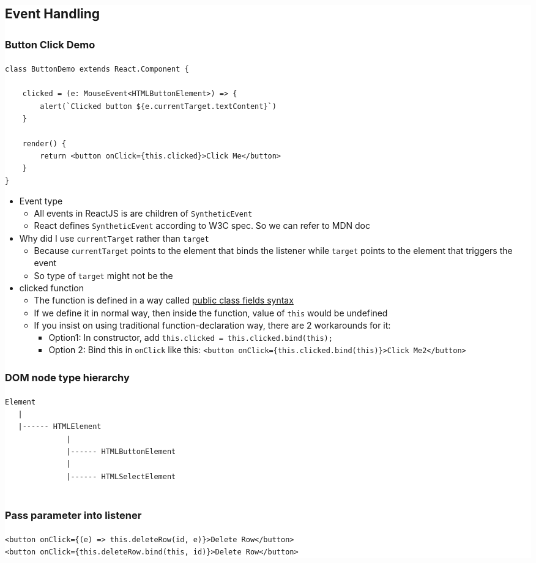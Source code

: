 ## Event Handling

### Button Click Demo

```tsx
class ButtonDemo extends React.Component {

	clicked = (e: MouseEvent<HTMLButtonElement>) => {
		alert(`Clicked button ${e.currentTarget.textContent}`)
	}

	render() {
		return <button onClick={this.clicked}>Click Me</button>
	}
}
```

- Event type
  - All events in ReactJS is are children of `SyntheticEvent`
  - React defines `SyntheticEvent` according to W3C spec. So we can refer to MDN doc
- Why did I use `currentTarget` rather than `target`
  - Because `currentTarget` points to the element that binds the listener while `target` points to the element that triggers the event
  - So type of `target`  might not be the 
- clicked function
  - The function is defined in a way called [public class fields syntax](https://babeljs.io/docs/plugins/transform-class-properties/)
  - If we define it in normal way, then inside the function, value of `this` would be undefined
  - If you insist on using traditional function-declaration way, there are 2 workarounds for it:
    - Option1: In constructor, add `this.clicked = this.clicked.bind(this);`
    - Option 2: Bind this in `onClick` like this: `<button onClick={this.clicked.bind(this)}>Click Me2</button>`

### DOM node type hierarchy

```
Element
   |
   |------ HTMLElement
              |
              |------ HTMLButtonElement
              |
              |------ HTMLSelectElement
   
```

### Pass parameter into listener

```tsx
<button onClick={(e) => this.deleteRow(id, e)}>Delete Row</button>
<button onClick={this.deleteRow.bind(this, id)}>Delete Row</button>
```
